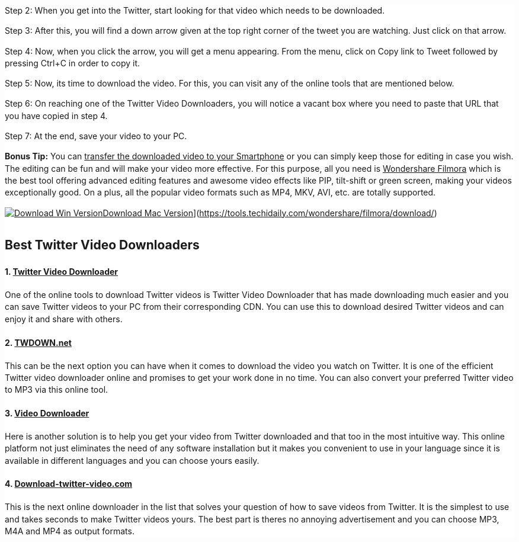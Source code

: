  Step 2: When you get into the Twitter, start looking for that video which needs to be downloaded.

 Step 3: After this, you will find a down arrow given at the top right corner of the tweet you are watching. Just click on that arrow.

 Step 4: Now, when you click the arrow, you will get a menu appearing. From the menu, click on Copy link to Tweet followed by pressing Ctrl+C in order to copy it.

 Step 5: Now, its time to download the video. For this, you can visit any of the online tools that are mentioned below.

 Step 6: On reaching one of the Twitter Video Downloaders, you will notice a vacant box where you need to paste that URL that you have copied in step 4.

 Step 7: At the end, save your video to your PC.

**Bonus Tip:** You can [transfer the downloaded video to your Smartphone](https://tools.techidaily.com/wondershare/filmora/download/) or you can simply keep those for editing in case you wish. The editing can be fun and will make your video more effective. For this purpose, all you need is [Wondershare Filmora](https://tools.techidaily.com/wondershare/filmora/download/) which is the best tool offering advanced editing features and awesome video effects like PIP, tilt-shift or green screen, making your videos exceptionally good. On a plus, all the popular video formats such as MP4, MKV, AVI, etc. are totally supported.

[![Download Win Version](https://images.wondershare.com/filmora/guide/download-btn-win.jpg)](https://tools.techidaily.com/wondershare/filmora/download/)[Download Mac Version](https://images.wondershare.com/filmora/guide/download-btn-mac.jpg)](https://tools.techidaily.com/wondershare/filmora/download/)

## Best Twitter Video Downloaders

#### 1\. [Twitter Video Downloader](http://twittervideodownloader.com/)

 One of the online tools to download Twitter videos is Twitter Video Downloader that has made downloading much easier and you can save Twitter videos to your PC from their corresponding CDN. You can use this to download desired Twitter videos and can enjoy it and share with others.

#### 2\. [TWDOWN.net](https://twdown.net/)

 This can be the next option you can have when it comes to download the video you watch on Twitter. It is one of the efficient Twitter video downloader online and promises to get your work done in no time. You can also convert your preferred Twitter video to MP3 via this online tool.

#### 3\. [Video Downloader](https://www.downloadtwittervideo.com/)

 Here is another solution is to help you get your video from Twitter downloaded and that too in the most intuitive way. This online platform not just eliminates the need of any software installation but it makes you convenient to use in your language since it is available in different languages and you can choose yours easily.

#### 4\. [Download-twitter-video.com](https://download-twitter-video.com/)

 This is the next online downloader in the list that solves your question of how to save videos from Twitter. It is the simplest to use and takes seconds to make Twitter videos yours. The best part is theres no annoying advertisement and you can choose MP3, M4A and MP4 as output formats.
